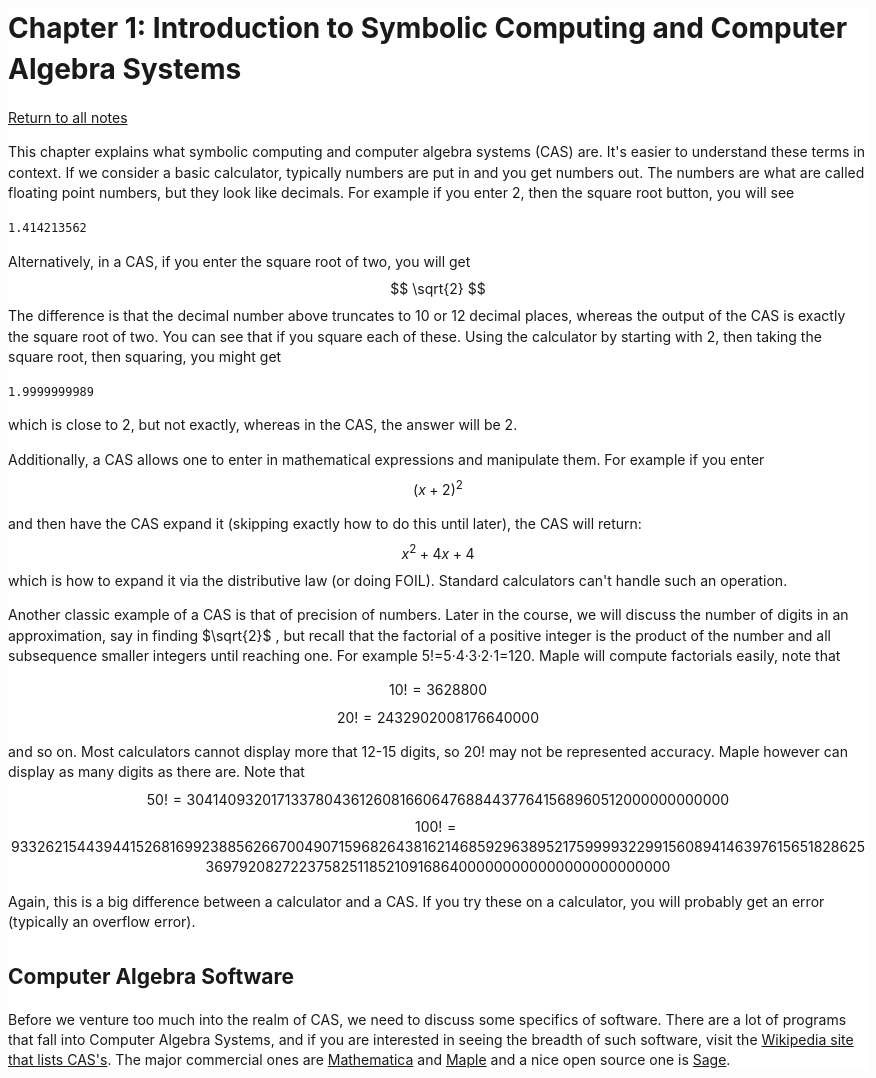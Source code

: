 Chapter 1:  Introduction to Symbolic Computing and Computer Algebra Systems
=============

[Return to all notes](index.html)

This chapter explains what symbolic computing and computer algebra systems (CAS) are.  It's easier to understand these terms in context.  If we consider a basic calculator, typically numbers are put in and you get numbers out.  The numbers are what are called floating point numbers, but they look like decimals.  For example if you enter 2, then the square root button, you will see

```
1.414213562
```

Alternatively, in a CAS, if you enter the square root of two, you will get
$$ \sqrt{2} $$
The difference is that the decimal number above truncates to 10 or 12 decimal places, whereas the output of the CAS is exactly the square root of two.  You can see that if you square each of these.  Using the calculator by starting with 2, then taking the square root, then squaring, you might get
```
1.9999999989
```
which is close to 2, but not exactly, whereas in the CAS, the answer will be 2.

Additionally, a CAS allows one to enter in mathematical expressions and manipulate them.  For example if you enter
$$(x+2)^{2}$$

and then have the CAS expand it (skipping exactly how to do this until later), the CAS will return:
$$x^{2}+4x+4$$
which is how to expand it via the distributive law (or doing FOIL).  Standard calculators can't handle such an operation.

Another classic example of a CAS is that of precision of numbers.  Later in the course, we will discuss the number of digits in an approximation, say in finding  $\sqrt{2}$ , but recall that the factorial of a positive integer is the product of the number and all subsequence smaller integers until reaching one.  For example 5!=5·4·3·2·1=120.  Maple will compute factorials easily, note that

$$10! = 3628800$$
$$20! = 2432902008176640000$$

and so on.  Most calculators cannot display more that 12-15 digits, so 20! may not be represented accuracy.  Maple however can display as many digits as there are. Note that
$$50! = 30414093201713378043612608166064768844377641568960512000000000000$$
$$100!=93326215443944152681699238856266700490715968264381621468592963895217599993229915608941463976156518286253697920827223758251185210916864000000000000000000000000$$

Again, this is a big difference between a calculator and a CAS.  If you try these on a calculator, you will probably get an error (typically an overflow error).  

Computer Algebra Software
-----

Before we venture too much into the realm of CAS, we need to discuss some specifics of software.  There are a lot of programs that fall into Computer Algebra Systems, and if you are interested in seeing the breadth of such software, visit the [Wikipedia site that lists CAS's](https://en.wikipedia.org/wiki/List_of_computer_algebra_systems).  The major commercial ones are [Mathematica](http://www.wolfram.com/mathematica/) and [Maple](http://www.maplesoft.com/) and a nice open source one is [Sage](http://sagemath.org).
